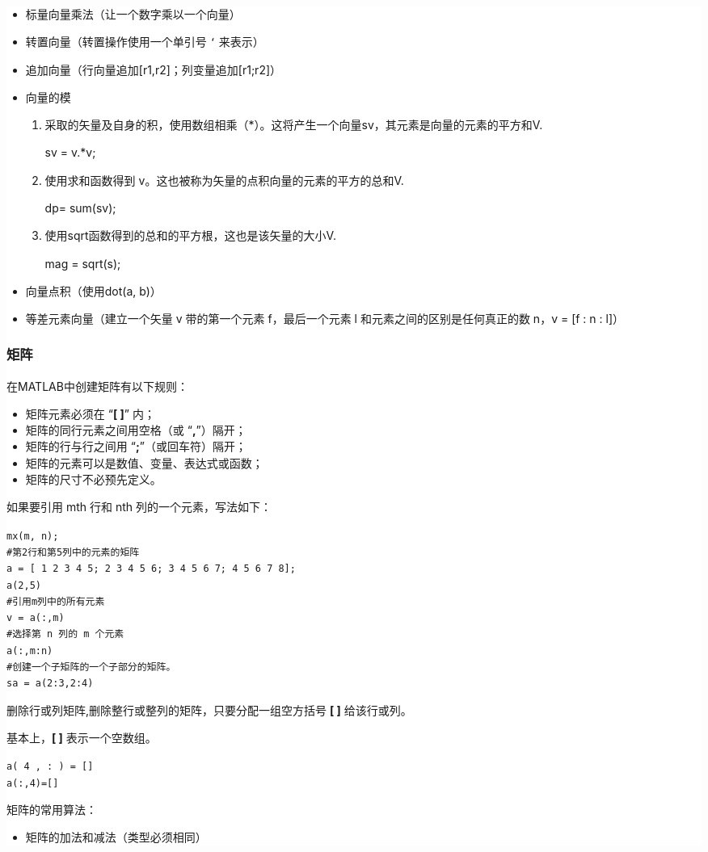 - 标量向量乘法（让一个数字乘以一个向量）

- 转置向量（转置操作使用一个单引号 `‘` 来表示）

- 追加向量（行向量追加[r1,r2]；列变量追加[r1;r2]）

- 向量的模

  1. 采取的矢量及自身的积，使用数组相乘（*）。这将产生一个向量sv，其元素是向量的元素的平方和V.

     sv = v.*v;

  2. 使用求和函数得到 v。这也被称为矢量的点积向量的元素的平方的总和V.

     dp= sum(sv);

  3. 使用sqrt函数得到的总和的平方根，这也是该矢量的大小V.

     mag = sqrt(s);

- 向量点积（使用dot(a, b)）

- 等差元素向量（建立一个矢量 v 带的第一个元素 f，最后一个元素 l 和元素之间的区别是任何真正的数 n，v = [f : n : l]）

### 矩阵

在MATLAB中创建矩阵有以下规则：

- 矩阵元素必须在 “**[ ]**” 内；
- 矩阵的同行元素之间用空格（或 “**,**”）隔开；
- 矩阵的行与行之间用 “**;**”（或回车符）隔开；
- 矩阵的元素可以是数值、变量、表达式或函数；
- 矩阵的尺寸不必预先定义。

如果要引用 mth 行和 nth 列的一个元素，写法如下：

```
mx(m, n);
#第2行和第5列中的元素的矩阵
a = [ 1 2 3 4 5; 2 3 4 5 6; 3 4 5 6 7; 4 5 6 7 8];
a(2,5)
#引用m列中的所有元素
v = a(:,m)
#选择第 n 列的 m 个元素
a(:,m:n)
#创建一个子矩阵的一个子部分的矩阵。
sa = a(2:3,2:4)
```

删除行或列矩阵,删除整行或整列的矩阵，只要分配一组空方括号 **[ ]** 给该行或列。

基本上，**[ ]** 表示一个空数组。

```
a( 4 , : ) = []
a(:,4)=[]
```

矩阵的常用算法：

- 矩阵的加法和减法（类型必须相同）
